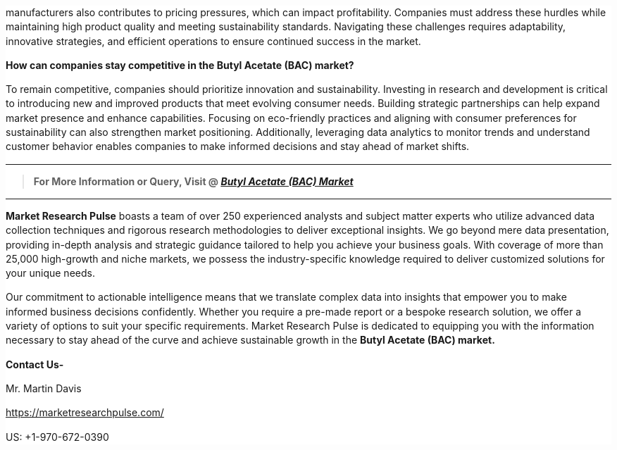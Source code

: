 manufacturers also contributes to pricing pressures, which can impact profitability. Companies must address these hurdles while maintaining high product quality and meeting sustainability standards. Navigating these challenges requires adaptability, innovative strategies, and efficient operations to ensure continued success in the market.</p><p><strong>How can companies stay competitive in the Butyl Acetate (BAC) market?</strong></p><p>To remain competitive, companies should prioritize innovation and sustainability. Investing in research and development is critical to introducing new and improved products that meet evolving consumer needs. Building strategic partnerships can help expand market presence and enhance capabilities. Focusing on eco-friendly practices and aligning with consumer preferences for sustainability can also strengthen market positioning. Additionally, leveraging data analytics to monitor trends and understand customer behavior enables companies to make informed decisions and stay ahead of market shifts.</p><hr /><blockquote><p><strong>For More Information or Query, Visit @&nbsp;<em><a href="https://marketresearchpulse.com/report/114412/butyl-acetate-bac-market?utm_source=Linkedin&utm_medium=025">Butyl Acetate (BAC) Market</a></em></strong></p></blockquote><hr /><p><strong>Market Research Pulse</strong> boasts a team of over 250 experienced analysts and subject matter experts who utilize advanced data collection techniques and rigorous research methodologies to deliver exceptional insights. We go beyond mere data presentation, providing in-depth analysis and strategic guidance tailored to help you achieve your business goals. With coverage of more than 25,000 high-growth and niche markets, we possess the industry-specific knowledge required to deliver customized solutions for your unique needs.</p><p>Our commitment to actionable intelligence means that we translate complex data into insights that empower you to make informed business decisions confidently. Whether you require a pre-made report or a bespoke research solution, we offer a variety of options to suit your specific requirements. Market Research Pulse is dedicated to equipping you with the information necessary to stay ahead of the curve and achieve sustainable growth in the <strong>Butyl Acetate (BAC) market.</strong></p><p><strong>Contact Us-</strong></p><p>Mr. Martin Davis</p><p>https://marketresearchpulse.com/</p><p>US: +1-970-672-0390</p>
